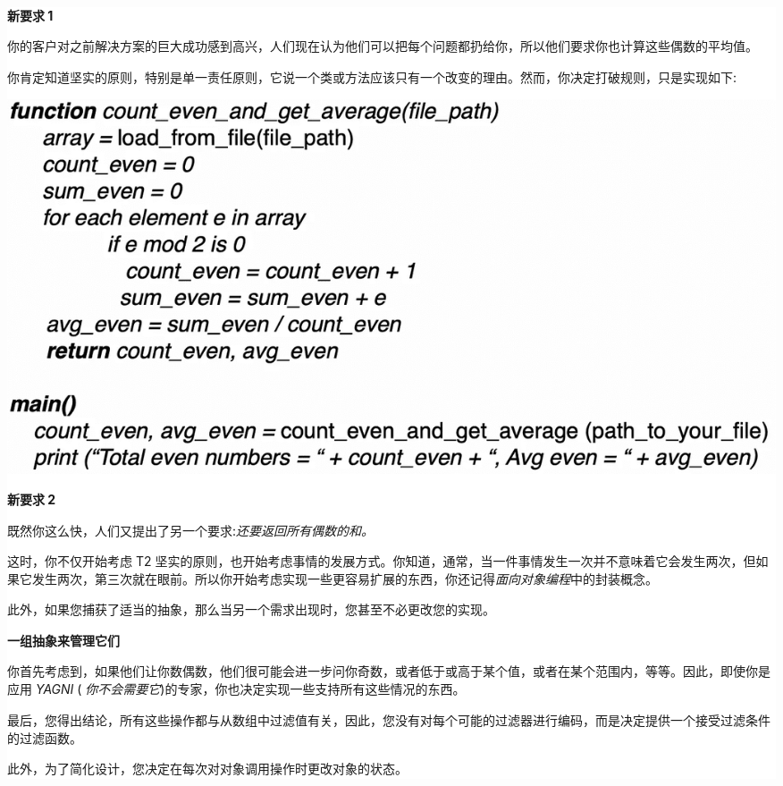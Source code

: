**新要求 1**

你的客户对之前解决方案的巨大成功感到高兴，人们现在认为他们可以把每个问题都扔给你，所以他们要求你也计算这些偶数的平均值。

你肯定知道坚实的原则，特别是单一责任原则，它说一个类或方法应该只有一个改变的理由。然而，你决定打破规则，只是实现如下:

![](img/eb5ef96b2d0df39be0320293505ee7aa.png)

**新要求 2**

既然你这么快，人们又提出了另一个要求:*还要返回所有偶数的和。*

这时，你不仅开始考虑 T2 坚实的原则，也开始考虑事情的发展方式。你知道，通常，当一件事情发生一次并不意味着它会发生两次，但如果它发生两次，第三次就在眼前。所以你开始考虑实现一些更容易扩展的东西，你还记得*面向对象编程*中的封装概念。

此外，如果您捕获了适当的抽象，那么当另一个需求出现时，您甚至不必更改您的实现。

**一组抽象来管理它们**

你首先考虑到，如果他们让你数偶数，他们很可能会进一步问你奇数，或者低于或高于某个值，或者在某个范围内，等等。因此，即使你是应用 *YAGNI* ( *你不会需要它*)的专家，你也决定实现一些支持所有这些情况的东西。

最后，您得出结论，所有这些操作都与从数组中过滤值有关，因此，您没有对每个可能的过滤器进行编码，而是决定提供一个接受过滤条件的过滤函数。

此外，为了简化设计，您决定在每次对对象调用操作时更改对象的状态。
